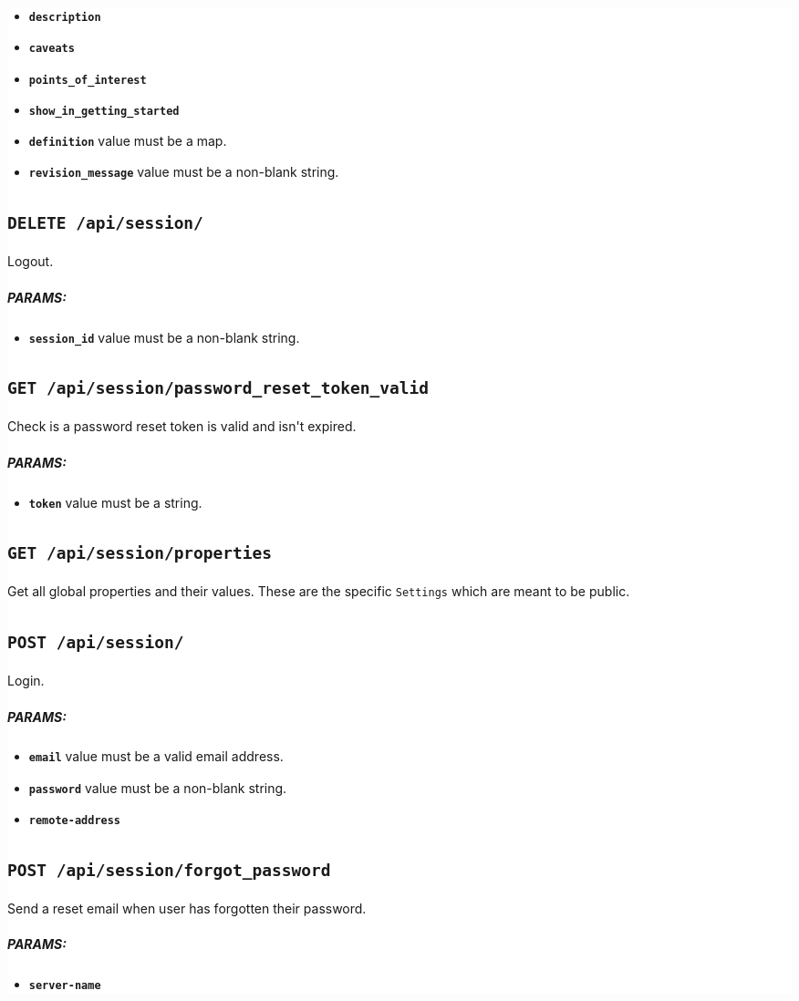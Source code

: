 *  **`description`** 

*  **`caveats`** 

*  **`points_of_interest`** 

*  **`show_in_getting_started`** 

*  **`definition`** value must be a map.

*  **`revision_message`** value must be a non-blank string.


## `DELETE /api/session/`

Logout.

##### PARAMS:

*  **`session_id`** value must be a non-blank string.


## `GET /api/session/password_reset_token_valid`

Check is a password reset token is valid and isn't expired.

##### PARAMS:

*  **`token`** value must be a string.


## `GET /api/session/properties`

Get all global properties and their values. These are the specific `Settings` which are meant to be public.


## `POST /api/session/`

Login.

##### PARAMS:

*  **`email`** value must be a valid email address.

*  **`password`** value must be a non-blank string.

*  **`remote-address`** 


## `POST /api/session/forgot_password`

Send a reset email when user has forgotten their password.

##### PARAMS:

*  **`server-name`** 
